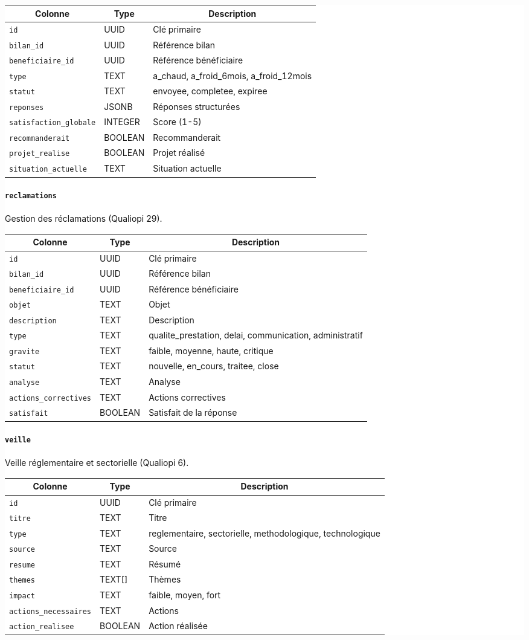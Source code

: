 | Colonne | Type | Description |
|---------|------|-------------|
| `id` | UUID | Clé primaire |
| `bilan_id` | UUID | Référence bilan |
| `beneficiaire_id` | UUID | Référence bénéficiaire |
| `type` | TEXT | a_chaud, a_froid_6mois, a_froid_12mois |
| `statut` | TEXT | envoyee, completee, expiree |
| `reponses` | JSONB | Réponses structurées |
| `satisfaction_globale` | INTEGER | Score (1-5) |
| `recommanderait` | BOOLEAN | Recommanderait |
| `projet_realise` | BOOLEAN | Projet réalisé |
| `situation_actuelle` | TEXT | Situation actuelle |

#### `reclamations`
Gestion des réclamations (Qualiopi 29).

| Colonne | Type | Description |
|---------|------|-------------|
| `id` | UUID | Clé primaire |
| `bilan_id` | UUID | Référence bilan |
| `beneficiaire_id` | UUID | Référence bénéficiaire |
| `objet` | TEXT | Objet |
| `description` | TEXT | Description |
| `type` | TEXT | qualite_prestation, delai, communication, administratif |
| `gravite` | TEXT | faible, moyenne, haute, critique |
| `statut` | TEXT | nouvelle, en_cours, traitee, close |
| `analyse` | TEXT | Analyse |
| `actions_correctives` | TEXT | Actions correctives |
| `satisfait` | BOOLEAN | Satisfait de la réponse |

#### `veille`
Veille réglementaire et sectorielle (Qualiopi 6).

| Colonne | Type | Description |
|---------|------|-------------|
| `id` | UUID | Clé primaire |
| `titre` | TEXT | Titre |
| `type` | TEXT | reglementaire, sectorielle, methodologique, technologique |
| `source` | TEXT | Source |
| `resume` | TEXT | Résumé |
| `themes` | TEXT[] | Thèmes |
| `impact` | TEXT | faible, moyen, fort |
| `actions_necessaires` | TEXT | Actions |
| `action_realisee` | BOOLEAN | Action réalisée |